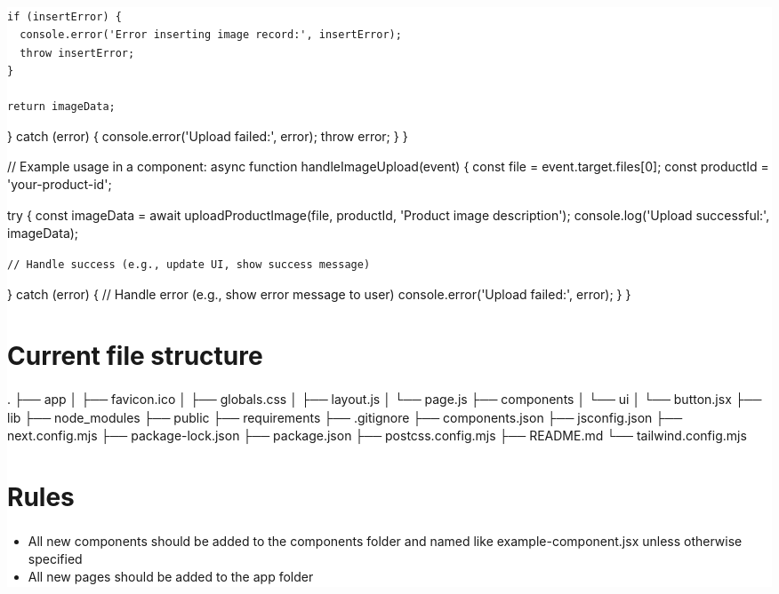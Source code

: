     if (insertError) {
      console.error('Error inserting image record:', insertError);
      throw insertError;
    }

    return imageData;

  } catch (error) {
    console.error('Upload failed:', error);
    throw error;
  }
}

// Example usage in a component:
async function handleImageUpload(event) {
  const file = event.target.files[0];
  const productId = 'your-product-id';
  
  try {
    const imageData = await uploadProductImage(file, productId, 'Product image description');
    console.log('Upload successful:', imageData);
    
    // Handle success (e.g., update UI, show success message)
  } catch (error) {
    // Handle error (e.g., show error message to user)
    console.error('Upload failed:', error);
  }
}
# Current file structure
.
├── app
│   ├── favicon.ico
│   ├── globals.css
│   ├── layout.js
│   └── page.js
├── components
│   └── ui
│       └── button.jsx
├── lib
├── node_modules
├── public
├── requirements
├── .gitignore
├── components.json
├── jsconfig.json
├── next.config.mjs
├── package-lock.json
├── package.json
├── postcss.config.mjs
├── README.md
└── tailwind.config.mjs

# Rules
- All new components should be added to the components folder and named like example-component.jsx unless otherwise specified
- All new pages should be added to the app folder

